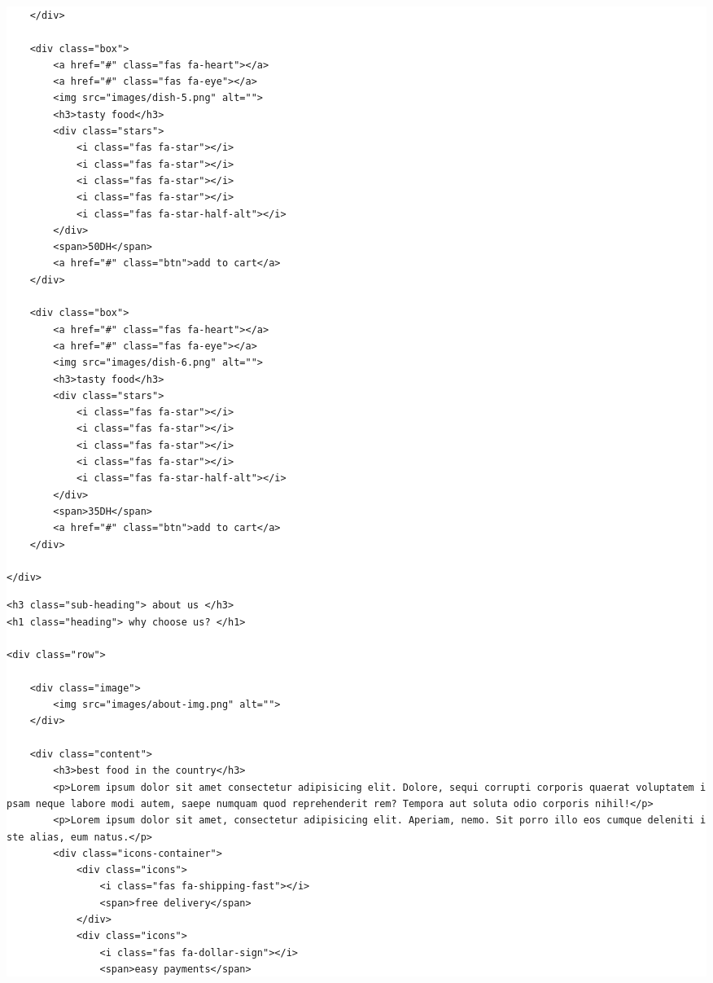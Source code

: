         </div>

        <div class="box">
            <a href="#" class="fas fa-heart"></a>
            <a href="#" class="fas fa-eye"></a>
            <img src="images/dish-5.png" alt="">
            <h3>tasty food</h3>
            <div class="stars">
                <i class="fas fa-star"></i>
                <i class="fas fa-star"></i>
                <i class="fas fa-star"></i>
                <i class="fas fa-star"></i>
                <i class="fas fa-star-half-alt"></i>
            </div>
            <span>50DH</span>
            <a href="#" class="btn">add to cart</a>
        </div>

        <div class="box">
            <a href="#" class="fas fa-heart"></a>
            <a href="#" class="fas fa-eye"></a>
            <img src="images/dish-6.png" alt="">
            <h3>tasty food</h3>
            <div class="stars">
                <i class="fas fa-star"></i>
                <i class="fas fa-star"></i>
                <i class="fas fa-star"></i>
                <i class="fas fa-star"></i>
                <i class="fas fa-star-half-alt"></i>
            </div>
            <span>35DH</span>
            <a href="#" class="btn">add to cart</a>
        </div>

    </div>

</section>





<section class="about" id="about">

    <h3 class="sub-heading"> about us </h3>
    <h1 class="heading"> why choose us? </h1>

    <div class="row">

        <div class="image">
            <img src="images/about-img.png" alt="">
        </div>

        <div class="content">
            <h3>best food in the country</h3>
            <p>Lorem ipsum dolor sit amet consectetur adipisicing elit. Dolore, sequi corrupti corporis quaerat voluptatem ipsam neque labore modi autem, saepe numquam quod reprehenderit rem? Tempora aut soluta odio corporis nihil!</p>
            <p>Lorem ipsum dolor sit amet, consectetur adipisicing elit. Aperiam, nemo. Sit porro illo eos cumque deleniti iste alias, eum natus.</p>
            <div class="icons-container">
                <div class="icons">
                    <i class="fas fa-shipping-fast"></i>
                    <span>free delivery</span>
                </div>
                <div class="icons">
                    <i class="fas fa-dollar-sign"></i>
                    <span>easy payments</span>